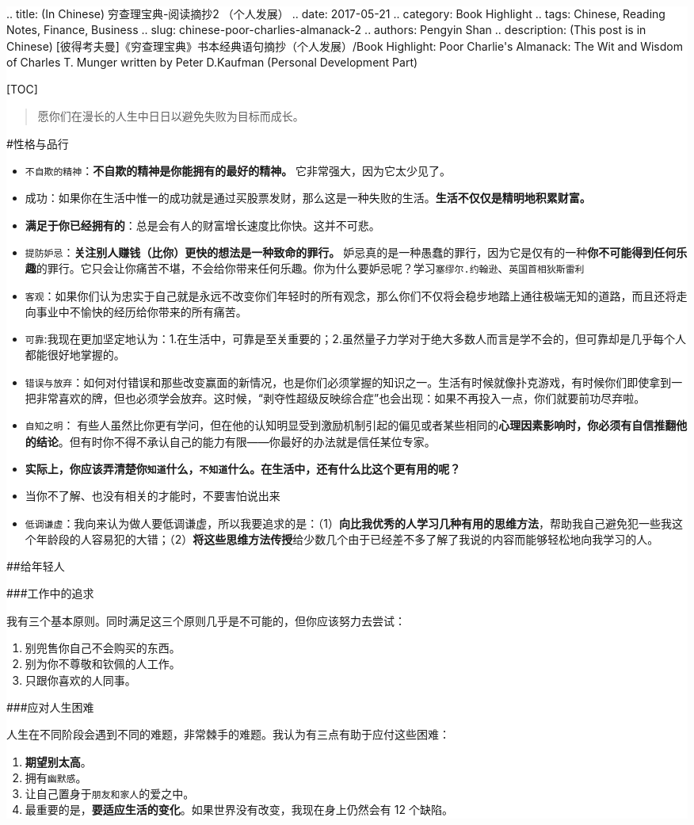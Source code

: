 .. title: (In Chinese) 穷查理宝典-阅读摘抄2 （个人发展）
.. date: 2017-05-21
.. category: Book Highlight
.. tags: Chinese, Reading Notes, Finance, Business
.. slug: chinese-poor-charlies-almanack-2
.. authors: Pengyin Shan
.. description: (This post is in Chinese) [彼得考夫曼]《穷查理宝典》书本经典语句摘抄（个人发展）/Book Highlight: Poor Charlie's Almanack: The Wit and Wisdom of Charles T. Munger written by Peter D.Kaufman (Personal Development Part)

[TOC]

> 愿你们在漫长的人生中日日以避免失败为目标而成长。

#性格与品行

- `不自欺的精神`：**不自欺的精神是你能拥有的最好的精神。** 它非常强大，因为它太少见了。

- 成功：如果你在生活中惟一的成功就是通过买股票发财，那么这是一种失败的生活。**生活不仅仅是精明地积累财富。**

- **满足于你已经拥有的**：总是会有人的财富增长速度比你快。这并不可悲。

- `提防妒忌`：**关注别人赚钱（比你）更快的想法是一种致命的罪行。** 妒忌真的是一种愚蠢的罪行，因为它是仅有的一种**你不可能得到任何乐趣**的罪行。它只会让你痛苦不堪，不会给你带来任何乐趣。你为什么要妒忌呢？学习`塞缪尔.约翰逊`、`英国首相狄斯雷利`

- `客观`：如果你们认为忠实于自己就是永远不改变你们年轻时的所有观念，那么你们不仅将会稳步地踏上通往极端无知的道路，而且还将走向事业中不愉快的经历给你带来的所有痛苦。

- `可靠`:我现在更加坚定地认为：1.在生活中，可靠是至关重要的；2.虽然量子力学对于绝大多数人而言是学不会的，但可靠却是几乎每个人都能很好地掌握的。

- `错误与放弃`：如何对付错误和那些改变赢面的新情况，也是你们必须掌握的知识之一。生活有时候就像扑克游戏，有时候你们即使拿到一把非常喜欢的牌，但也必须学会放弃。这时候，“剥夺性超级反映综合症”也会出现：如果不再投入一点，你们就要前功尽弃啦。

- `自知之明`： 有些人虽然比你更有学问，但在他的认知明显受到激励机制引起的偏见或者某些相同的**心理因素影响时，你必须有自信推翻他的结论**。但有时你不得不承认自己的能力有限——你最好的办法就是信任某位专家。

- **实际上，你应该弄清楚你`知道`什么，`不知道`什么。在生活中，还有什么比这个更有用的呢？**

- 当你不了解、也没有相关的才能时，不要害怕说出来

- `低调谦虚`：我向来认为做人要低调谦虚，所以我要追求的是：（1）**向比我优秀的人学习几种有用的思维方法**，帮助我自己避免犯一些我这个年龄段的人容易犯的大错；（2）**将这些思维方法传授**给少数几个由于已经差不多了解了我说的内容而能够轻松地向我学习的人。

##给年轻人

###工作中的追求

我有三个基本原则。同时满足这三个原则几乎是不可能的，但你应该努力去尝试：

1. 别兜售你自己不会购买的东西。
2. 别为你不尊敬和钦佩的人工作。
3. 只跟你喜欢的人同事。

###应对人生困难

人生在不同阶段会遇到不同的难题，非常棘手的难题。我认为有三点有助于应付这些困难：

1. **期望别太高**。
2. 拥有`幽默感`。
3. 让自己置身于`朋友和家人`的爱之中。
4. 最重要的是，**要适应生活的变化**。如果世界没有改变，我现在身上仍然会有 12 个缺陷。
